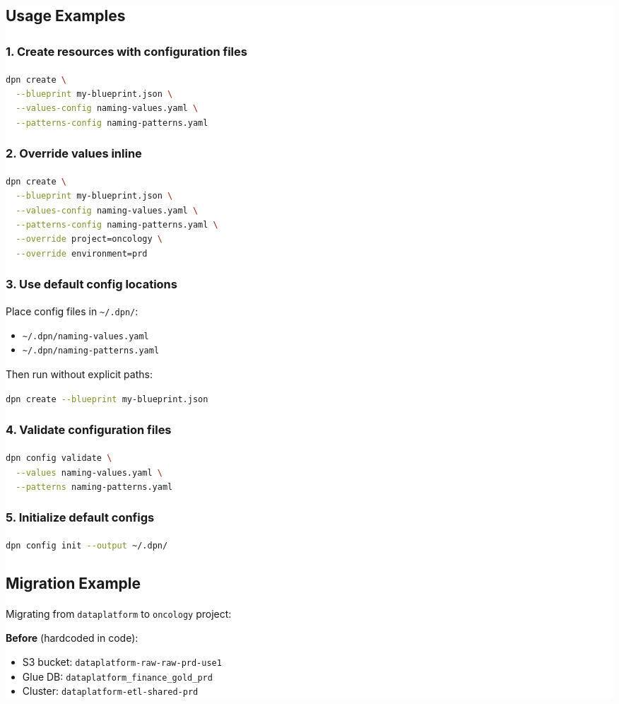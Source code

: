## Usage Examples

### 1. Create resources with configuration files

```bash
dpn create \
  --blueprint my-blueprint.json \
  --values-config naming-values.yaml \
  --patterns-config naming-patterns.yaml
```

### 2. Override values inline

```bash
dpn create \
  --blueprint my-blueprint.json \
  --values-config naming-values.yaml \
  --patterns-config naming-patterns.yaml \
  --override project=oncology \
  --override environment=prd
```

### 3. Use default config locations

Place config files in `~/.dpn/`:
- `~/.dpn/naming-values.yaml`
- `~/.dpn/naming-patterns.yaml`

Then run without explicit paths:
```bash
dpn create --blueprint my-blueprint.json
```

### 4. Validate configuration files

```bash
dpn config validate \
  --values naming-values.yaml \
  --patterns naming-patterns.yaml
```

### 5. Initialize default configs

```bash
dpn config init --output ~/.dpn/
```

## Migration Example

Migrating from `dataplatform` to `oncology` project:

**Before** (hardcoded in code):
- S3 bucket: `dataplatform-raw-raw-prd-use1`
- Glue DB: `dataplatform_finance_gold_prd`
- Cluster: `dataplatform-etl-shared-prd`
